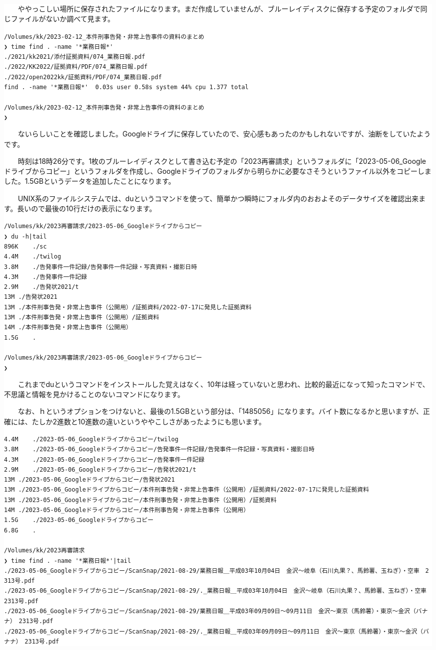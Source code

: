 　&emsp;ややっこしい場所に保存されたファイルになります。まだ作成していませんが、ブルーレイディスクに保存する予定のフォルダで同じファイルがないか調べて見ます。

```
/Volumes/kk/2023-02-12_本件刑事告発・非常上告事件の資料のまとめ
❯ time find . -name '*業務日報*'
./2021/kk2021/添付証拠資料/074_業務日報.pdf
./2022/KK2022/証拠資料/PDF/074_業務日報.pdf
./2022/open2022kk/証拠資料/PDF/074_業務日報.pdf
find . -name '*業務日報*'  0.03s user 0.58s system 44% cpu 1.377 total

/Volumes/kk/2023-02-12_本件刑事告発・非常上告事件の資料のまとめ
❯ 
```

　&emsp;ないらしいことを確認しました。Googleドライブに保存していたので、安心感もあったのかもしれないですが、油断をしていたようです。

　&emsp;時刻は18時26分です。1枚のブルーレイディスクとして書き込む予定の「2023再審請求」というフォルダに「2023-05-06_Googleドライブからコピー」というフォルダを作成し、Googleドライブのフォルダから明らかに必要なさそうというファイル以外をコピーしました。1.5GBというデータを追加したことになります。

　&emsp;UNIX系のファイルシステムでは、duというコマンドを使って、簡単かつ瞬時にフォルダ内のおおよそのデータサイズを確認出来ます。長いので最後の10行だけの表示になります。


```
/Volumes/kk/2023再審請求/2023-05-06_Googleドライブからコピー
❯ du -h|tail
896K	./sc
4.4M	./twilog
3.8M	./告発事件一件記録/告発事件一件記録・写真資料・撮影日時
4.3M	./告発事件一件記録
2.9M	./告発状2021/t
13M	./告発状2021
13M	./本件刑事告発・非常上告事件（公開用）/証拠資料/2022-07-17に発見した証拠資料
13M	./本件刑事告発・非常上告事件（公開用）/証拠資料
14M	./本件刑事告発・非常上告事件（公開用）
1.5G	.

/Volumes/kk/2023再審請求/2023-05-06_Googleドライブからコピー
❯ 
```


　&emsp;これまでduというコマンドをインストールした覚えはなく、10年は経っていないと思われ、比較的最近になって知ったコマンドで、不思議と情報を見かけることのないコマンドになります。

　&emsp;なお、ｈというオプションをつけないと、最後の1.5GBという部分は、「1485056」になります。バイト数になるかと思いますが、正確には、たしか2進数と10進数の違いというややこしさがあったようにも思います。

```
4.4M	./2023-05-06_Googleドライブからコピー/twilog
3.8M	./2023-05-06_Googleドライブからコピー/告発事件一件記録/告発事件一件記録・写真資料・撮影日時
4.3M	./2023-05-06_Googleドライブからコピー/告発事件一件記録
2.9M	./2023-05-06_Googleドライブからコピー/告発状2021/t
13M	./2023-05-06_Googleドライブからコピー/告発状2021
13M	./2023-05-06_Googleドライブからコピー/本件刑事告発・非常上告事件（公開用）/証拠資料/2022-07-17に発見した証拠資料
13M	./2023-05-06_Googleドライブからコピー/本件刑事告発・非常上告事件（公開用）/証拠資料
14M	./2023-05-06_Googleドライブからコピー/本件刑事告発・非常上告事件（公開用）
1.5G	./2023-05-06_Googleドライブからコピー
6.8G	.

/Volumes/kk/2023再審請求
❯ time find . -name '*業務日報*'|tail
./2023-05-06_Googleドライブからコピー/ScanSnap/2021-08-29/業務日報＿平成03年10月04日　金沢〜岐阜（石川丸果？、馬鈴薯、玉ねぎ）・空車　2313号.pdf
./2023-05-06_Googleドライブからコピー/ScanSnap/2021-08-29/._業務日報＿平成03年10月04日　金沢〜岐阜（石川丸果？、馬鈴薯、玉ねぎ）・空車　2313号.pdf
./2023-05-06_Googleドライブからコピー/ScanSnap/2021-08-29/業務日報＿平成03年09月09日〜09月11日　金沢〜東京（馬鈴薯）・東京〜金沢（バナナ）　2313号.pdf
./2023-05-06_Googleドライブからコピー/ScanSnap/2021-08-29/._業務日報＿平成03年09月09日〜09月11日　金沢〜東京（馬鈴薯）・東京〜金沢（バナナ）　2313号.pdf
```